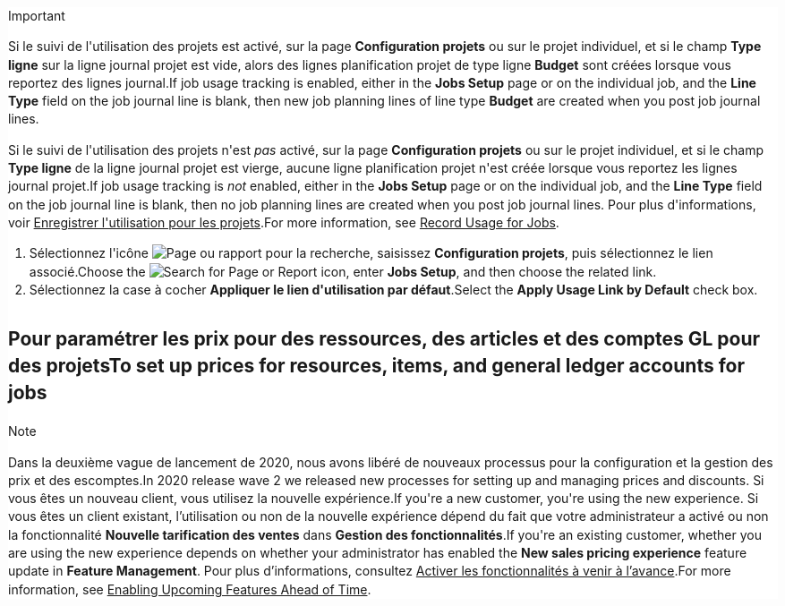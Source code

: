 > [!IMPORTANT]
> <span data-ttu-id="c4d1f-122">Si le suivi de l'utilisation des projets est activé, sur la page **Configuration projets** ou sur le projet individuel, et si le champ **Type ligne** sur la ligne journal projet est vide, alors des lignes planification projet de type ligne **Budget** sont créées lorsque vous reportez des lignes journal.</span><span class="sxs-lookup"><span data-stu-id="c4d1f-122">If job usage tracking is enabled, either in the **Jobs Setup** page or on the individual job, and the **Line Type** field on the job journal line is blank, then new job planning lines of line type **Budget** are created when you post job journal lines.</span></span>  
>  
> <span data-ttu-id="c4d1f-123">Si le suivi de l'utilisation des projets n'est *pas* activé, sur la page **Configuration projets** ou sur le projet individuel, et si le champ **Type ligne** de la ligne journal projet est vierge, aucune ligne planification projet n'est créée lorsque vous reportez les lignes journal projet.</span><span class="sxs-lookup"><span data-stu-id="c4d1f-123">If job usage tracking is *not* enabled, either in the **Jobs Setup** page or on the individual job, and the **Line Type** field on the job journal line is blank, then no job planning lines are created when you post job journal lines.</span></span> <span data-ttu-id="c4d1f-124">Pour plus d'informations, voir [Enregistrer l'utilisation pour les projets](projects-how-record-job-usage.md).</span><span class="sxs-lookup"><span data-stu-id="c4d1f-124">For more information, see [Record Usage for Jobs](projects-how-record-job-usage.md).</span></span>

1. <span data-ttu-id="c4d1f-125">Sélectionnez l'icône ![Page ou rapport pour la recherche](media/ui-search/search_small.png "Icône Page ou rapport pour la recherche"), saisissez **Configuration projets**, puis sélectionnez le lien associé.</span><span class="sxs-lookup"><span data-stu-id="c4d1f-125">Choose the ![Search for Page or Report](media/ui-search/search_small.png "Search for Page or Report icon") icon, enter **Jobs Setup**, and then choose the related link.</span></span>
2. <span data-ttu-id="c4d1f-126">Sélectionnez la case à cocher **Appliquer le lien d'utilisation par défaut**.</span><span class="sxs-lookup"><span data-stu-id="c4d1f-126">Select the **Apply Usage Link by Default** check box.</span></span>

## <a name="to-set-up-prices-for-resources-items-and-general-ledger-accounts-for-jobs"></a><span data-ttu-id="c4d1f-127">Pour paramétrer les prix pour des ressources, des articles et des comptes GL pour des projets</span><span class="sxs-lookup"><span data-stu-id="c4d1f-127">To set up prices for resources, items, and general ledger accounts for jobs</span></span>
> [!NOTE]
> <span data-ttu-id="c4d1f-128">Dans la deuxième vague de lancement de 2020, nous avons libéré de nouveaux processus pour la configuration et la gestion des prix et des escomptes.</span><span class="sxs-lookup"><span data-stu-id="c4d1f-128">In 2020 release wave 2 we released new processes for setting up and managing prices and discounts.</span></span> <span data-ttu-id="c4d1f-129">Si vous êtes un nouveau client, vous utilisez la nouvelle expérience.</span><span class="sxs-lookup"><span data-stu-id="c4d1f-129">If you're a new customer, you're using the new experience.</span></span> <span data-ttu-id="c4d1f-130">Si vous êtes un client existant, l’utilisation ou non de la nouvelle expérience dépend du fait que votre administrateur a activé ou non la fonctionnalité **Nouvelle tarification des ventes** dans **Gestion des fonctionnalités**.</span><span class="sxs-lookup"><span data-stu-id="c4d1f-130">If you're an existing customer, whether you are using the new experience depends on whether your administrator has enabled the **New sales pricing experience** feature update in **Feature Management**.</span></span> <span data-ttu-id="c4d1f-131">Pour plus d’informations, consultez [Activer les fonctionnalités à venir à l’avance](/dynamics365/business-central/dev-itpro/administration/feature-management).</span><span class="sxs-lookup"><span data-stu-id="c4d1f-131">For more information, see [Enabling Upcoming Features Ahead of Time](/dynamics365/business-central/dev-itpro/administration/feature-management).</span></span>
